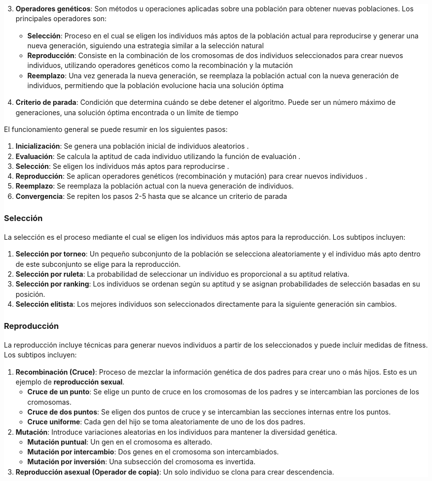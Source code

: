 3. **Operadores genéticos**: Son métodos u operaciones aplicadas sobre una población para obtener nuevas poblaciones. Los principales operadores son:
   - **Selección**: Proceso en el cual se eligen los individuos más aptos de la población actual para reproducirse y generar una nueva generación, siguiendo una estrategia similar a la selección natural 
   - **Reproducción**: Consiste en la combinación de los cromosomas de dos individuos seleccionados para crear nuevos individuos, utilizando operadores genéticos como la recombinación y la mutación 
   - **Reemplazo**: Una vez generada la nueva generación, se reemplaza la población actual con la nueva generación de individuos, permitiendo que la población evolucione hacia una solución óptima 

4. **Criterio de parada**: Condición que determina cuándo se debe detener el algoritmo. Puede ser un número máximo de generaciones, una solución óptima encontrada o un límite de tiempo 

El funcionamiento general se puede resumir en los siguientes pasos:

1. **Inicialización**: Se genera una población inicial de individuos aleatorios .
2. **Evaluación**: Se calcula la aptitud de cada individuo utilizando la función de evaluación .
3. **Selección**: Se eligen los individuos más aptos para reproducirse .
4. **Reproducción**: Se aplican operadores genéticos (recombinación y mutación) para crear nuevos individuos .
5. **Reemplazo**: Se reemplaza la población actual con la nueva generación de individuos.
6. **Convergencia**: Se repiten los pasos 2-5 hasta que se alcance un criterio de parada

### Selección
La selección es el proceso mediante el cual se eligen los individuos más aptos para la reproducción. Los subtipos incluyen:
1. **Selección por torneo**: Un pequeño subconjunto de la población se selecciona aleatoriamente y el individuo más apto dentro de este subconjunto se elige para la reproducción.
2. **Selección por ruleta**: La probabilidad de seleccionar un individuo es proporcional a su aptitud relativa.
3. **Selección por ranking**: Los individuos se ordenan según su aptitud y se asignan probabilidades de selección basadas en su posición.
4. **Selección elitista**: Los mejores individuos son seleccionados directamente para la siguiente generación sin cambios.

### Reproducción
La reproducción incluye técnicas para generar nuevos individuos a partir de los seleccionados y puede incluir medidas de fitness. Los subtipos incluyen:
1. **Recombinación (Cruce)**: Proceso de mezclar la información genética de dos padres para crear uno o más hijos. Esto es un ejemplo de **reproducción sexual**.
   - **Cruce de un punto**: Se elige un punto de cruce en los cromosomas de los padres y se intercambian las porciones de los cromosomas.
   - **Cruce de dos puntos**: Se eligen dos puntos de cruce y se intercambian las secciones internas entre los puntos.
   - **Cruce uniforme**: Cada gen del hijo se toma aleatoriamente de uno de los dos padres.
2. **Mutación**: Introduce variaciones aleatorias en los individuos para mantener la diversidad genética.
   - **Mutación puntual**: Un gen en el cromosoma es alterado.
   - **Mutación por intercambio**: Dos genes en el cromosoma son intercambiados.
   - **Mutación por inversión**: Una subsección del cromosoma es invertida.
3. **Reproducción asexual (Operador de copia)**: Un solo individuo se clona para crear descendencia.
